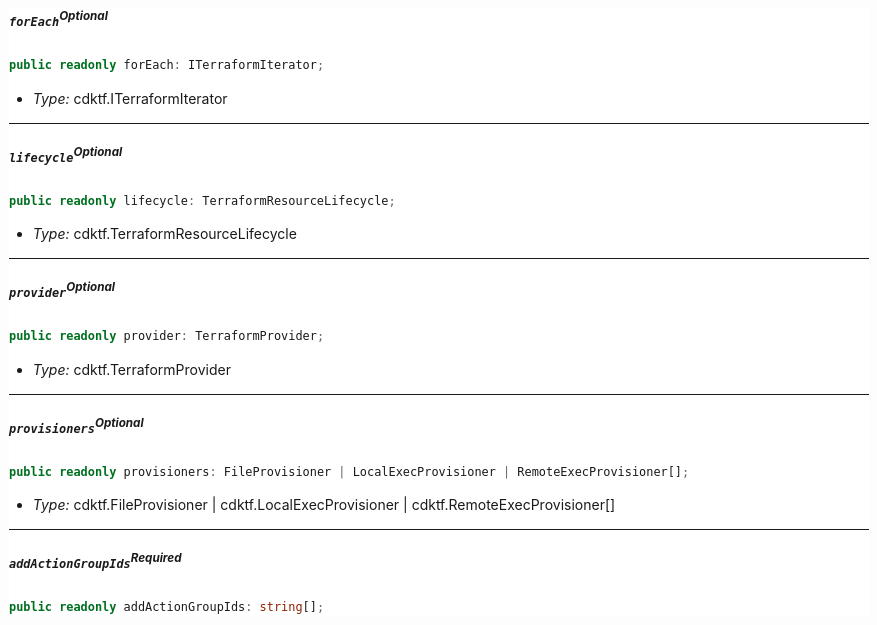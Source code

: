 ##### `forEach`<sup>Optional</sup> <a name="forEach" id="@cdktf/provider-azurerm.monitorAlertProcessingRuleActionGroup.MonitorAlertProcessingRuleActionGroupConfig.property.forEach"></a>

```typescript
public readonly forEach: ITerraformIterator;
```

- *Type:* cdktf.ITerraformIterator

---

##### `lifecycle`<sup>Optional</sup> <a name="lifecycle" id="@cdktf/provider-azurerm.monitorAlertProcessingRuleActionGroup.MonitorAlertProcessingRuleActionGroupConfig.property.lifecycle"></a>

```typescript
public readonly lifecycle: TerraformResourceLifecycle;
```

- *Type:* cdktf.TerraformResourceLifecycle

---

##### `provider`<sup>Optional</sup> <a name="provider" id="@cdktf/provider-azurerm.monitorAlertProcessingRuleActionGroup.MonitorAlertProcessingRuleActionGroupConfig.property.provider"></a>

```typescript
public readonly provider: TerraformProvider;
```

- *Type:* cdktf.TerraformProvider

---

##### `provisioners`<sup>Optional</sup> <a name="provisioners" id="@cdktf/provider-azurerm.monitorAlertProcessingRuleActionGroup.MonitorAlertProcessingRuleActionGroupConfig.property.provisioners"></a>

```typescript
public readonly provisioners: FileProvisioner | LocalExecProvisioner | RemoteExecProvisioner[];
```

- *Type:* cdktf.FileProvisioner | cdktf.LocalExecProvisioner | cdktf.RemoteExecProvisioner[]

---

##### `addActionGroupIds`<sup>Required</sup> <a name="addActionGroupIds" id="@cdktf/provider-azurerm.monitorAlertProcessingRuleActionGroup.MonitorAlertProcessingRuleActionGroupConfig.property.addActionGroupIds"></a>

```typescript
public readonly addActionGroupIds: string[];
```
